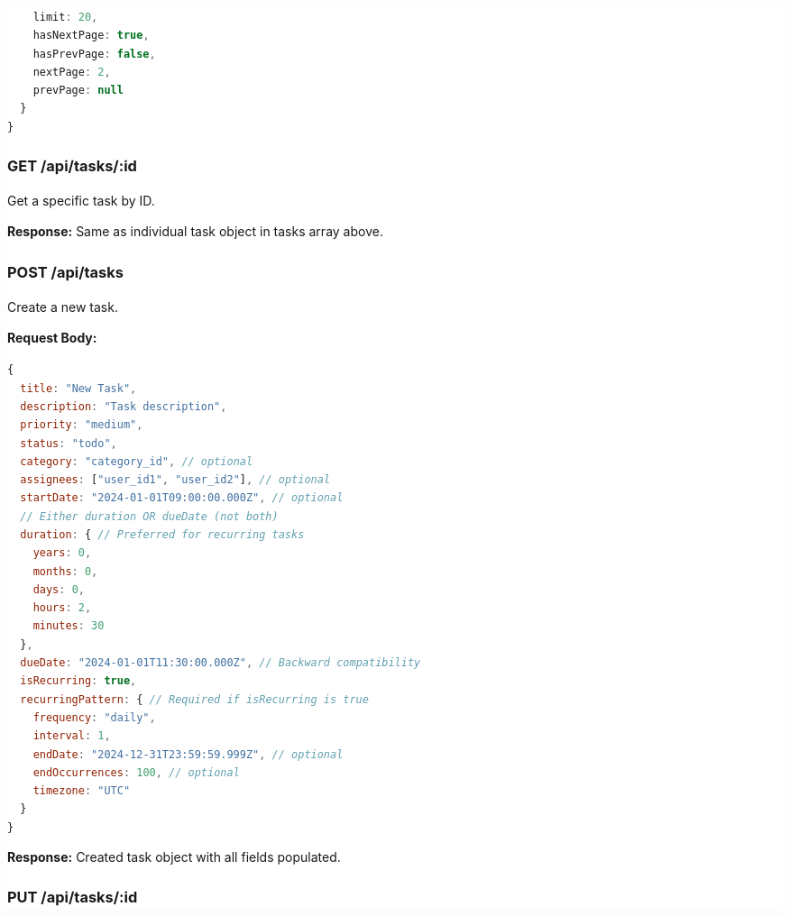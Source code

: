 ```javascript
    limit: 20,
    hasNextPage: true,
    hasPrevPage: false,
    nextPage: 2,
    prevPage: null
  }
}
```

### GET /api/tasks/:id

Get a specific task by ID.

**Response:** Same as individual task object in tasks array above.

### POST /api/tasks

Create a new task.

**Request Body:**
```javascript
{
  title: "New Task",
  description: "Task description",
  priority: "medium",
  status: "todo",
  category: "category_id", // optional
  assignees: ["user_id1", "user_id2"], // optional
  startDate: "2024-01-01T09:00:00.000Z", // optional
  // Either duration OR dueDate (not both)
  duration: { // Preferred for recurring tasks
    years: 0,
    months: 0,
    days: 0,
    hours: 2,
    minutes: 30
  },
  dueDate: "2024-01-01T11:30:00.000Z", // Backward compatibility
  isRecurring: true,
  recurringPattern: { // Required if isRecurring is true
    frequency: "daily",
    interval: 1,
    endDate: "2024-12-31T23:59:59.999Z", // optional
    endOccurrences: 100, // optional
    timezone: "UTC"
  }
}
```

**Response:** Created task object with all fields populated.

### PUT /api/tasks/:id
